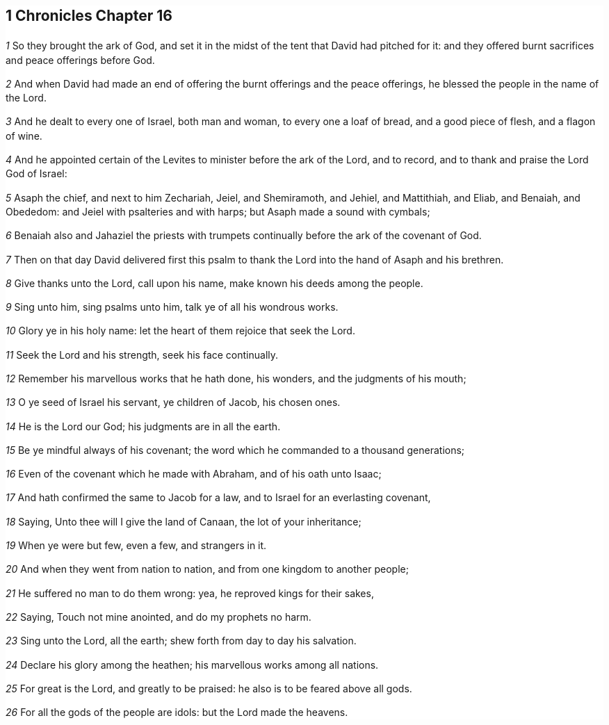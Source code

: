 
## 1 Chronicles Chapter 16

*1* So they brought the ark of God, and set it in the midst of the tent that David had pitched for it: and they offered burnt sacrifices and peace offerings before God.

*2* And when David had made an end of offering the burnt offerings and the peace offerings, he blessed the people in the name of the Lord.

*3* And he dealt to every one of Israel, both man and woman, to every one a loaf of bread, and a good piece of flesh, and a flagon of wine.

*4* And he appointed certain of the Levites to minister before the ark of the Lord, and to record, and to thank and praise the Lord God of Israel:

*5* Asaph the chief, and next to him Zechariah, Jeiel, and Shemiramoth, and Jehiel, and Mattithiah, and Eliab, and Benaiah, and Obededom: and Jeiel with psalteries and with harps; but Asaph made a sound with cymbals;

*6* Benaiah also and Jahaziel the priests with trumpets continually before the ark of the covenant of God.

*7* Then on that day David delivered first this psalm to thank the Lord into the hand of Asaph and his brethren.

*8* Give thanks unto the Lord, call upon his name, make known his deeds among the people.

*9* Sing unto him, sing psalms unto him, talk ye of all his wondrous works.

*10* Glory ye in his holy name: let the heart of them rejoice that seek the Lord.

*11* Seek the Lord and his strength, seek his face continually.

*12* Remember his marvellous works that he hath done, his wonders, and the judgments of his mouth;

*13* O ye seed of Israel his servant, ye children of Jacob, his chosen ones.

*14* He is the Lord our God; his judgments are in all the earth.

*15* Be ye mindful always of his covenant; the word which he commanded to a thousand generations;

*16* Even of the covenant which he made with Abraham, and of his oath unto Isaac;

*17* And hath confirmed the same to Jacob for a law, and to Israel for an everlasting covenant,

*18* Saying, Unto thee will I give the land of Canaan, the lot of your inheritance;

*19* When ye were but few, even a few, and strangers in it.

*20* And when they went from nation to nation, and from one kingdom to another people;

*21* He suffered no man to do them wrong: yea, he reproved kings for their sakes,

*22* Saying, Touch not mine anointed, and do my prophets no harm.

*23* Sing unto the Lord, all the earth; shew forth from day to day his salvation.

*24* Declare his glory among the heathen; his marvellous works among all nations.

*25* For great is the Lord, and greatly to be praised: he also is to be feared above all gods.

*26* For all the gods of the people are idols: but the Lord made the heavens.
